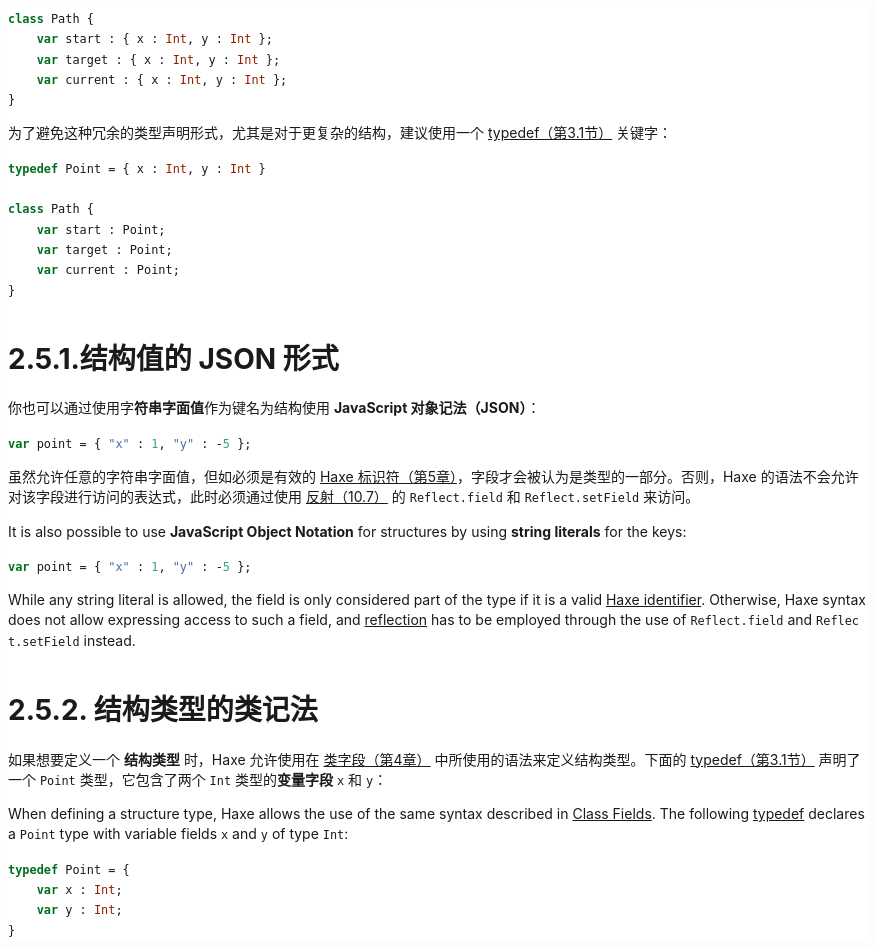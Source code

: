 ```haxe
class Path { 
    var start : { x : Int, y : Int };
    var target : { x : Int, y : Int };
    var current : { x : Int, y : Int }; 
} 
```

为了避免这种冗余的类型声明形式，尤其是对于更复杂的结构，建议使用一个 [typedef（第3.1节）](http:///#) 关键字：

```haxe
typedef Point = { x : Int, y : Int } 

class Path { 
    var start : Point; 
    var target : Point; 
    var current : Point; 
}
```



# 2.5.1.结构值的 JSON 形式

你也可以通过使用字**符串字面值**作为键名为结构使用 **JavaScript 对象记法（JSON）**：

```haxe
var point = { "x" : 1, "y" : -5 };
```

虽然允许任意的字符串字面值，但如必须是有效的 [Haxe 标识符（第5章）](http:///#)，字段才会被认为是类型的一部分。否则，Haxe 的语法不会允许对该字段进行访问的表达式，此时必须通过使用 [反射（10.7）](http:///#) 的 `Reflect.field` 和 `Reflect.setField` 来访问。

It is also possible to use **JavaScript Object Notation** for structures by using **string literals** for the keys:

```haxe
var point = { "x" : 1, "y" : -5 };
```

While any string literal is allowed, the field is only considered part of the type if it is a valid [Haxe identifier](https://haxe.org/manual/expression.html#define-identifier). Otherwise, Haxe syntax does not allow expressing access to such a field, and [reflection](https://haxe.org/manual/std-reflection.html) has to be employed through the use of `Reflect.field` and `Reflect.setField` instead.



# 2.5.2. 结构类型的类记法

如果想要定义一个 **结构类型** 时，Haxe 允许使用在 [类字段（第4章）](http:///#) 中所使用的语法来定义结构类型。下面的 [typedef（第3.1节）](http:///#) 声明了一个  `Point` 类型，它包含了两个 `Int` 类型的**变量字段** `x` 和 `y`：

When defining a structure type, Haxe allows the use of the same syntax described in [Class Fields](https://haxe.org/manual/class-field.html). The following [typedef](https://haxe.org/manual/type-system-typedef.html) declares a `Point` type with variable fields `x` and `y` of type `Int`:

```haxe
typedef Point = {
    var x : Int; 
    var y : Int;
}
```
